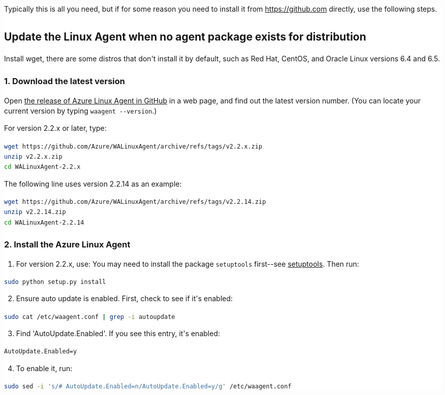 
Typically this is all you need, but if for some reason you need to install it from https://github.com directly, use the following steps.

## Update the Linux Agent when no agent package exists for distribution

Install wget, there are some distros that don't install it by default, such as Red Hat, CentOS, and Oracle Linux versions 6.4 and 6.5.

### 1. Download the latest version

Open [the release of Azure Linux Agent in GitHub](https://github.com/Azure/WALinuxAgent/releases) in a web page, and find out the latest version number. (You can locate your current version by typing `waagent --version`.)

For version 2.2.x or later, type:

```bash
wget https://github.com/Azure/WALinuxAgent/archive/refs/tags/v2.2.x.zip 
unzip v2.2.x.zip
cd WALinuxAgent-2.2.x
```

The following line uses version 2.2.14 as an example:

```bash
wget https://github.com/Azure/WALinuxAgent/archive/refs/tags/v2.2.14.zip
unzip v2.2.14.zip  
cd WALinuxAgent-2.2.14
```

### 2. Install the Azure Linux Agent

1. For version 2.2.x, use:
You may need to install the package `setuptools` first--see [setuptools](https://pypi.python.org/pypi/setuptools). Then run:

```bash
sudo python setup.py install
```

2. Ensure auto update is enabled. First, check to see if it's enabled:

```bash
sudo cat /etc/waagent.conf | grep -i autoupdate
```

3. Find 'AutoUpdate.Enabled'. If you see this entry, it's enabled:

```config
AutoUpdate.Enabled=y
```

4. To enable it, run:

```bash
sudo sed -i 's/# AutoUpdate.Enabled=n/AutoUpdate.Enabled=y/g' /etc/waagent.conf
```
